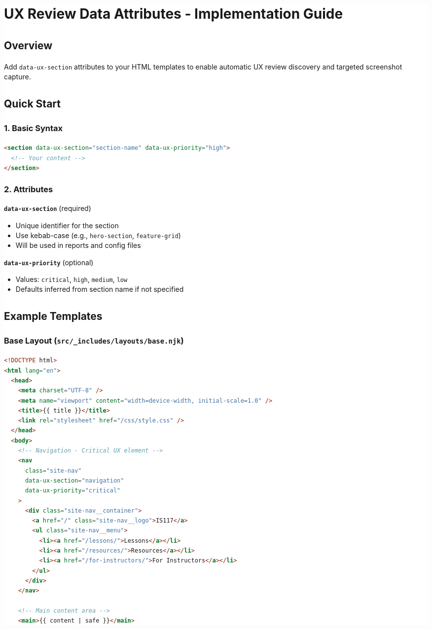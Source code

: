 # UX Review Data Attributes - Implementation Guide

## Overview

Add `data-ux-section` attributes to your HTML templates to enable automatic UX
review discovery and targeted screenshot capture.

## Quick Start

### 1. Basic Syntax

```html
<section data-ux-section="section-name" data-ux-priority="high">
  <!-- Your content -->
</section>
```

### 2. Attributes

**`data-ux-section`** (required)

- Unique identifier for the section
- Use kebab-case (e.g., `hero-section`, `feature-grid`)
- Will be used in reports and config files

**`data-ux-priority`** (optional)

- Values: `critical`, `high`, `medium`, `low`
- Defaults inferred from section name if not specified

## Example Templates

### Base Layout (`src/_includes/layouts/base.njk`)

```html
<!DOCTYPE html>
<html lang="en">
  <head>
    <meta charset="UTF-8" />
    <meta name="viewport" content="width=device-width, initial-scale=1.0" />
    <title>{{ title }}</title>
    <link rel="stylesheet" href="/css/style.css" />
  </head>
  <body>
    <!-- Navigation - Critical UX element -->
    <nav
      class="site-nav"
      data-ux-section="navigation"
      data-ux-priority="critical"
    >
      <div class="site-nav__container">
        <a href="/" class="site-nav__logo">IS117</a>
        <ul class="site-nav__menu">
          <li><a href="/lessons/">Lessons</a></li>
          <li><a href="/resources/">Resources</a></li>
          <li><a href="/for-instructors/">For Instructors</a></li>
        </ul>
      </div>
    </nav>

    <!-- Main content area -->
    <main>{{ content | safe }}</main>

```